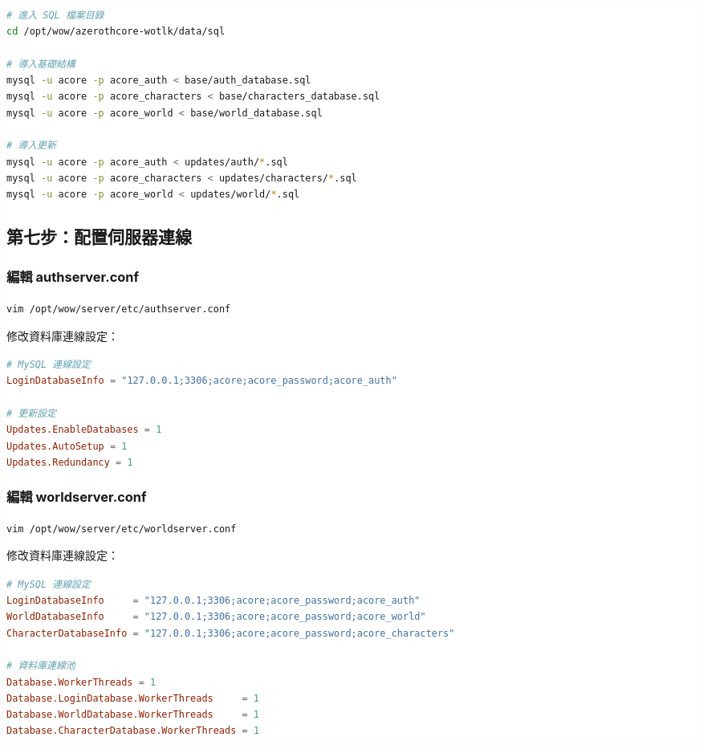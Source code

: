 ```bash
# 進入 SQL 檔案目錄
cd /opt/wow/azerothcore-wotlk/data/sql

# 導入基礎結構
mysql -u acore -p acore_auth < base/auth_database.sql
mysql -u acore -p acore_characters < base/characters_database.sql
mysql -u acore -p acore_world < base/world_database.sql

# 導入更新
mysql -u acore -p acore_auth < updates/auth/*.sql
mysql -u acore -p acore_characters < updates/characters/*.sql
mysql -u acore -p acore_world < updates/world/*.sql
```

## 第七步：配置伺服器連線

### 編輯 authserver.conf

```bash
vim /opt/wow/server/etc/authserver.conf
```

修改資料庫連線設定：

```conf
# MySQL 連線設定
LoginDatabaseInfo = "127.0.0.1;3306;acore;acore_password;acore_auth"

# 更新設定
Updates.EnableDatabases = 1
Updates.AutoSetup = 1
Updates.Redundancy = 1
```

### 編輯 worldserver.conf

```bash
vim /opt/wow/server/etc/worldserver.conf
```

修改資料庫連線設定：

```conf
# MySQL 連線設定
LoginDatabaseInfo     = "127.0.0.1;3306;acore;acore_password;acore_auth"
WorldDatabaseInfo     = "127.0.0.1;3306;acore;acore_password;acore_world"
CharacterDatabaseInfo = "127.0.0.1;3306;acore;acore_password;acore_characters"

# 資料庫連線池
Database.WorkerThreads = 1
Database.LoginDatabase.WorkerThreads     = 1
Database.WorldDatabase.WorkerThreads     = 1
Database.CharacterDatabase.WorkerThreads = 1
```
